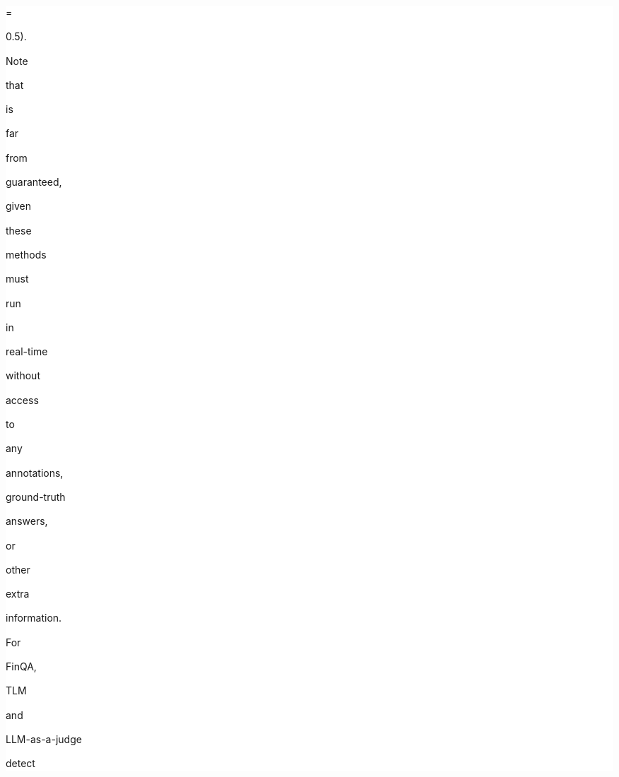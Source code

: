 =
 
0.5).
  
Note
 
that
 
is
 
far
 
from
 
guaranteed,
 
given
 
these
 
methods
 
must
 
run
 
in
 
real-time
 
without
 
access
 
to
 
any
 
annotations,
 
ground-truth
 
answers,
 
or
 
other
 
extra
 
information.
  
 
 
For
 
FinQA,
 
TLM
 
and
 
LLM-as-a-judge
 
detect
 